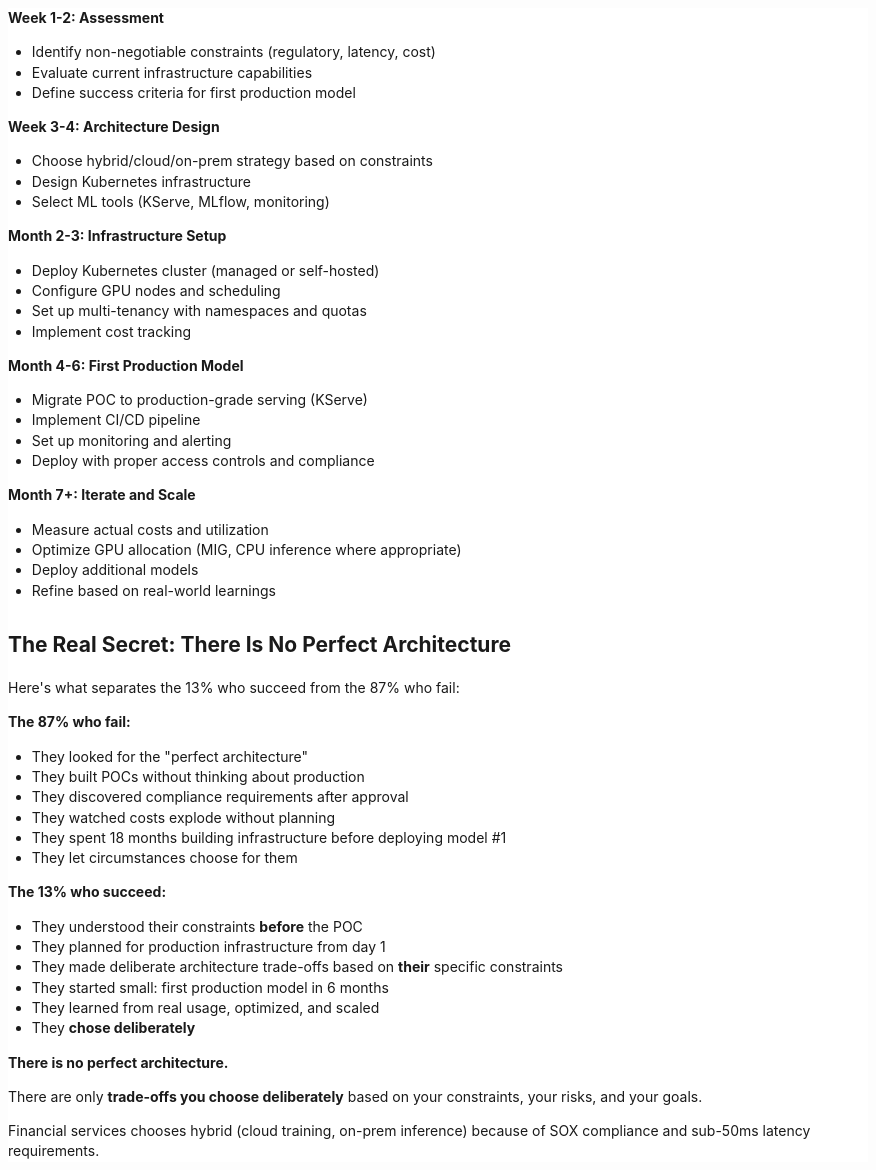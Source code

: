 **Week 1-2: Assessment**
- Identify non-negotiable constraints (regulatory, latency, cost)
- Evaluate current infrastructure capabilities
- Define success criteria for first production model

**Week 3-4: Architecture Design**
- Choose hybrid/cloud/on-prem strategy based on constraints
- Design Kubernetes infrastructure
- Select ML tools (KServe, MLflow, monitoring)

**Month 2-3: Infrastructure Setup**
- Deploy Kubernetes cluster (managed or self-hosted)
- Configure GPU nodes and scheduling
- Set up multi-tenancy with namespaces and quotas
- Implement cost tracking

**Month 4-6: First Production Model**
- Migrate POC to production-grade serving (KServe)
- Implement CI/CD pipeline
- Set up monitoring and alerting
- Deploy with proper access controls and compliance

**Month 7+: Iterate and Scale**
- Measure actual costs and utilization
- Optimize GPU allocation (MIG, CPU inference where appropriate)
- Deploy additional models
- Refine based on real-world learnings

## The Real Secret: There Is No Perfect Architecture

Here's what separates the 13% who succeed from the 87% who fail:

**The 87% who fail:**
- They looked for the "perfect architecture"
- They built POCs without thinking about production
- They discovered compliance requirements after approval
- They watched costs explode without planning
- They spent 18 months building infrastructure before deploying model #1
- They let circumstances choose for them

**The 13% who succeed:**
- They understood their constraints **before** the POC
- They planned for production infrastructure from day 1
- They made deliberate architecture trade-offs based on **their** specific constraints
- They started small: first production model in 6 months
- They learned from real usage, optimized, and scaled
- They **chose deliberately**

**There is no perfect architecture.**

There are only **trade-offs you choose deliberately** based on your constraints, your risks, and your goals.

Financial services chooses hybrid (cloud training, on-prem inference) because of SOX compliance and sub-50ms latency requirements.
